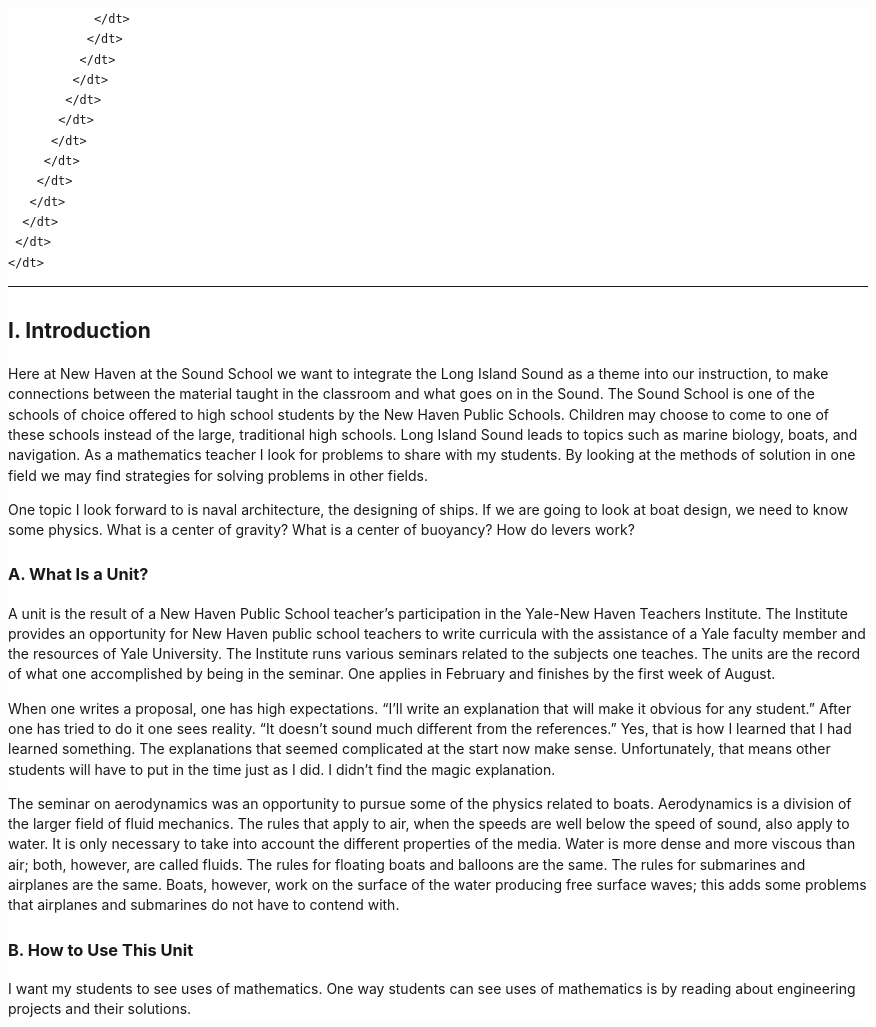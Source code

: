                 </dt>
               </dt>
              </dt>
             </dt>
            </dt>
           </dt>
          </dt>
         </dt>
        </dt>
       </dt>
      </dt>
     </dt>
    </dt>
   </dt>
  </dl>
 </blockquote>
 <hr/>
 <h2>
  I. Introduction
 </h2>
 Here at New Haven at the Sound School we want to integrate the Long Island Sound as a theme into our instruction, to make connections between the material taught in the classroom and what goes on in the Sound. The Sound School is one of the schools of choice offered to high school students by the New Haven Public Schools. Children may choose to come to one of these schools instead of the large, traditional high schools. Long Island Sound leads to topics such as marine biology, boats, and navigation. As a mathematics teacher I look for problems to share with my students. By looking at the methods of solution in one field we may find strategies for solving problems in other fields.
 <p>
  One topic I look forward to is naval architecture, the designing of ships. If we are going to look at boat design, we need to know some physics. What is a center of gravity? What is a center of buoyancy? How do levers work?
 </p>
<h3>
  A. What Is a Unit?
 </h3>
 A unit is the result of a New Haven Public School teacher’s participation in the Yale-New Haven Teachers Institute. The Institute provides an opportunity for New Haven public school teachers to write curricula with the assistance of a Yale faculty member and the resources of Yale University. The Institute runs various seminars related to the subjects one teaches. The units are the record of what one accomplished by being in the seminar. One applies in February and finishes by the first week of August.
 <p>
  When one writes a proposal, one has high expectations. “I’ll write an explanation that will make it obvious for any student.” After one has tried to do it one sees reality. “It doesn’t sound much different from the references.” Yes, that is how I learned that I had learned something. The explanations that seemed complicated at the start now make sense. Unfortunately, that means other students will have to put in the time just as I did. I didn’t find the magic explanation.
 </p>
 <p>
  The seminar on aerodynamics was an opportunity to pursue some of the physics related to boats. Aerodynamics is a division of the larger field of fluid mechanics. The rules that apply to air, when the speeds are well below the speed of sound, also apply to water. It is only necessary to take into account the different properties of the media. Water is more dense and more viscous than air; both, however, are called fluids. The rules for floating boats and balloons are the same. The rules for submarines and airplanes are the same. Boats, however, work on the surface of the water producing free surface waves; this adds some problems that airplanes and submarines do not have to contend with.
 </p>
<h3>
  B. How to Use This Unit
 </h3>
 I want my students to see uses of mathematics. One way students can see uses of mathematics is by reading about engineering projects and their solutions.
 <p>